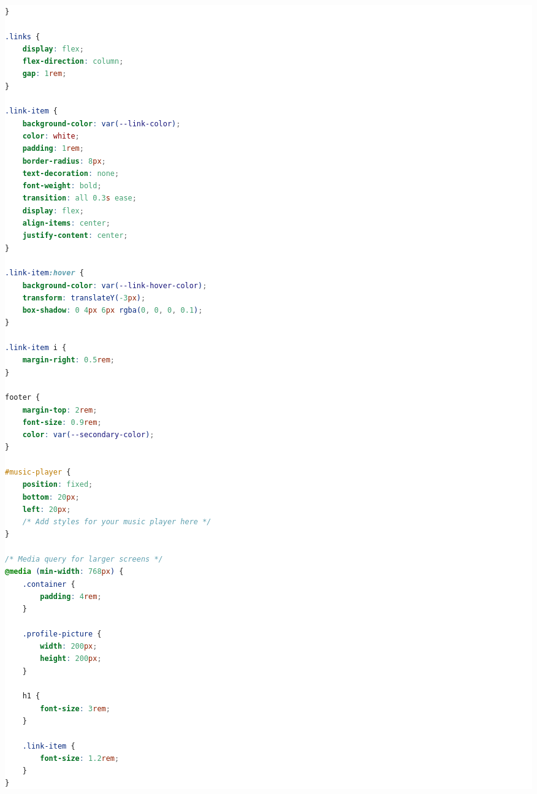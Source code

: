 ```css
}

.links {
    display: flex;
    flex-direction: column;
    gap: 1rem;
}

.link-item {
    background-color: var(--link-color);
    color: white;
    padding: 1rem;
    border-radius: 8px;
    text-decoration: none;
    font-weight: bold;
    transition: all 0.3s ease;
    display: flex;
    align-items: center;
    justify-content: center;
}

.link-item:hover {
    background-color: var(--link-hover-color);
    transform: translateY(-3px);
    box-shadow: 0 4px 6px rgba(0, 0, 0, 0.1);
}

.link-item i {
    margin-right: 0.5rem;
}

footer {
    margin-top: 2rem;
    font-size: 0.9rem;
    color: var(--secondary-color);
}

#music-player {
    position: fixed;
    bottom: 20px;
    left: 20px;
    /* Add styles for your music player here */
}

/* Media query for larger screens */
@media (min-width: 768px) {
    .container {
        padding: 4rem;
    }

    .profile-picture {
        width: 200px;
        height: 200px;
    }

    h1 {
        font-size: 3rem;
    }

    .link-item {
        font-size: 1.2rem;
    }
}
```